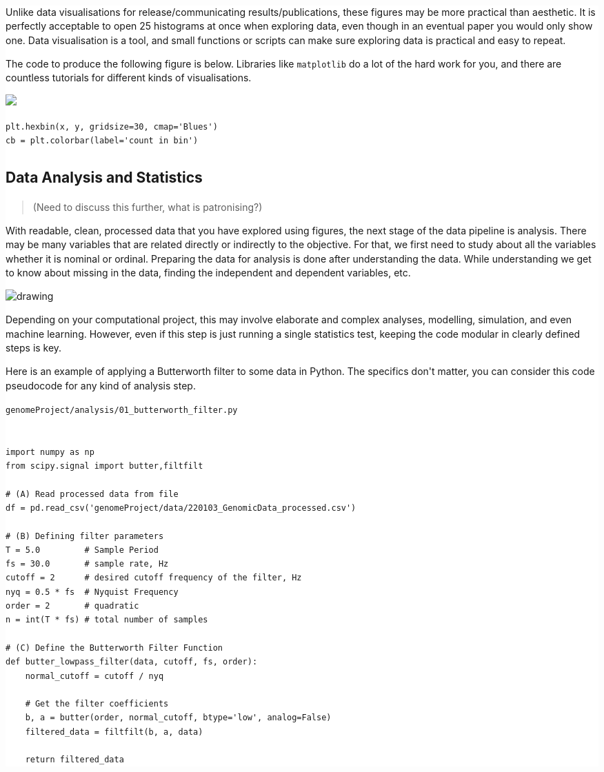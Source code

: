 Unlike data visualisations for release/communicating results/publications, these figures may be more practical than aesthetic. 
It is perfectly acceptable to open 25 histograms at once when exploring data, even though in an eventual paper you would only show one. 
Data visualisation is a tool, and small functions or scripts can make sure exploring data is practical and easy to repeat. 

The code to produce the following figure is below. 
Libraries like `matplotlib` do a lot of the hard work for you, and there are countless tutorials for different kinds of visualisations.

![](https://www.oreilly.com/library/view/python-data-science/9781491912126/assets/pyds_04in39.png)


``` 
plt.hexbin(x, y, gridsize=30, cmap='Blues')
cb = plt.colorbar(label='count in bin')
```

## Data Analysis and Statistics

> (Need to discuss this further, what is patronising?)


With readable, clean, processed data that you have explored using figures, the next stage of the data pipeline is analysis. There may be many variables that are related directly or indirectly to the objective. For that, we first need to study about all the variables whether it is nominal or ordinal. Preparing the data for analysis is done after understanding the data. While understanding we get to know about missing in the data, finding the independent and dependent variables, etc.

<img src="https://i.imgur.com/YnWOBja.png" alt="drawing" width="800"/>

Depending on your computational project, this may involve elaborate and complex analyses, modelling, simulation, and even machine learning. 
However, even if this step is just running a single statistics test, keeping the code modular in clearly defined steps is key. 

Here is an example of applying a Butterworth filter to some data in Python. 
The specifics don't matter, you can consider this code pseudocode for any kind of analysis step. 

```
genomeProject/analysis/01_butterworth_filter.py


import numpy as np
from scipy.signal import butter,filtfilt

# (A) Read processed data from file
df = pd.read_csv('genomeProject/data/220103_GenomicData_processed.csv')

# (B) Defining filter parameters
T = 5.0         # Sample Period
fs = 30.0       # sample rate, Hz
cutoff = 2      # desired cutoff frequency of the filter, Hz
nyq = 0.5 * fs  # Nyquist Frequency
order = 2       # quadratic
n = int(T * fs) # total number of samples

# (C) Define the Butterworth Filter Function
def butter_lowpass_filter(data, cutoff, fs, order):
    normal_cutoff = cutoff / nyq

    # Get the filter coefficients 
    b, a = butter(order, normal_cutoff, btype='low', analog=False)
    filtered_data = filtfilt(b, a, data)

    return filtered_data
```